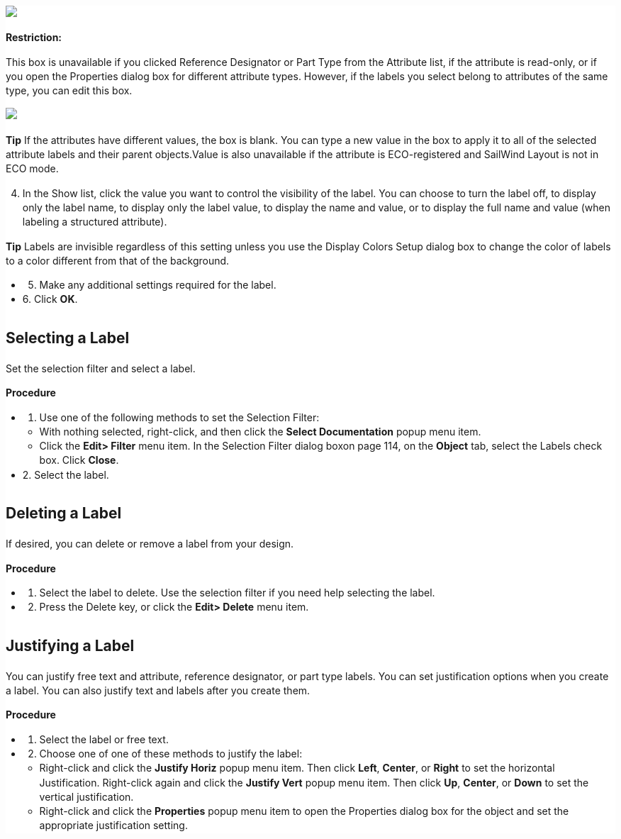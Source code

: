 ![](/layout/guide/25/_page_8_Figure_2.jpeg)

**Restriction:**

This box is unavailable if you clicked Reference Designator or Part Type from the Attribute list, if the attribute is read-only, or if you open the Properties dialog box for different attribute types. However, if the labels you select belong to attributes of the same type, you can edit this box.

![](/layout/guide/25/_page_8_Picture_5.jpeg)

**Tip** If the attributes have different values, the box is blank. You can type a new value in the box to apply it to all of the selected attribute labels and their parent objects.Value is also unavailable if the attribute is ECO-registered and SailWind Layout is not in ECO mode.

4. In the Show list, click the value you want to control the visibility of the label. You can choose to turn the label off, to display only the label name, to display only the label value, to display the name and value, or to display the full name and value (when labeling a structured attribute).

**Tip** Labels are invisible regardless of this setting unless you use the Display Colors Setup dialog box to change the color of labels to a color different from that of the background.

- 5. Make any additional settings required for the label.
- <span id="page-8-0"></span>6. Click **OK**.

## Selecting a Label
Set the selection filter and select a label.

**Procedure**

- 1. Use one of the following methods to set the Selection Filter:
	- With nothing selected, right-click, and then click the **Select Documentation** popup menu item.
	- Click the **Edit> Filter** menu item. In the Selection Filter dialog boxon page 114, on the **Object**  tab, select the Labels check box. Click **Close**.
- <span id="page-8-1"></span>2. Select the label.

## Deleting a Label
If desired, you can delete or remove a label from your design.

**Procedure**

- 1. Select the label to delete. Use the selection filter if you need help selecting the label.
- 2. Press the Delete key, or click the **Edit> Delete** menu item.

## Justifying a Label
You can justify free text and attribute, reference designator, or part type labels. You can set justification options when you create a label. You can also justify text and labels after you create them.

**Procedure**

- 1. Select the label or free text.
- 2. Choose one of one of these methods to justify the label:
	- Right-click and click the **Justify Horiz** popup menu item. Then click **Left**, **Center**, or **Right** to set the horizontal Justification. Right-click again and click the **Justify Vert** popup menu item. Then click **Up**, **Center**, or **Down** to set the vertical justification.
	- Right-click and click the **Properties** popup menu item to open the Properties dialog box for the object and set the appropriate justification setting.
